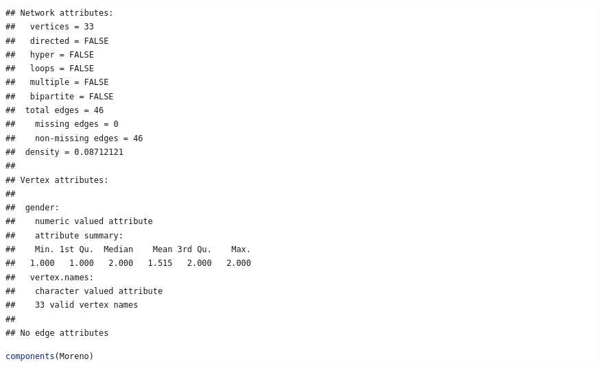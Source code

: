     ## Network attributes:
    ##   vertices = 33
    ##   directed = FALSE
    ##   hyper = FALSE
    ##   loops = FALSE
    ##   multiple = FALSE
    ##   bipartite = FALSE
    ##  total edges = 46 
    ##    missing edges = 0 
    ##    non-missing edges = 46 
    ##  density = 0.08712121 
    ## 
    ## Vertex attributes:
    ## 
    ##  gender:
    ##    numeric valued attribute
    ##    attribute summary:
    ##    Min. 1st Qu.  Median    Mean 3rd Qu.    Max. 
    ##   1.000   1.000   2.000   1.515   2.000   2.000 
    ##   vertex.names:
    ##    character valued attribute
    ##    33 valid vertex names
    ## 
    ## No edge attributes

``` r
components(Moreno)
```
